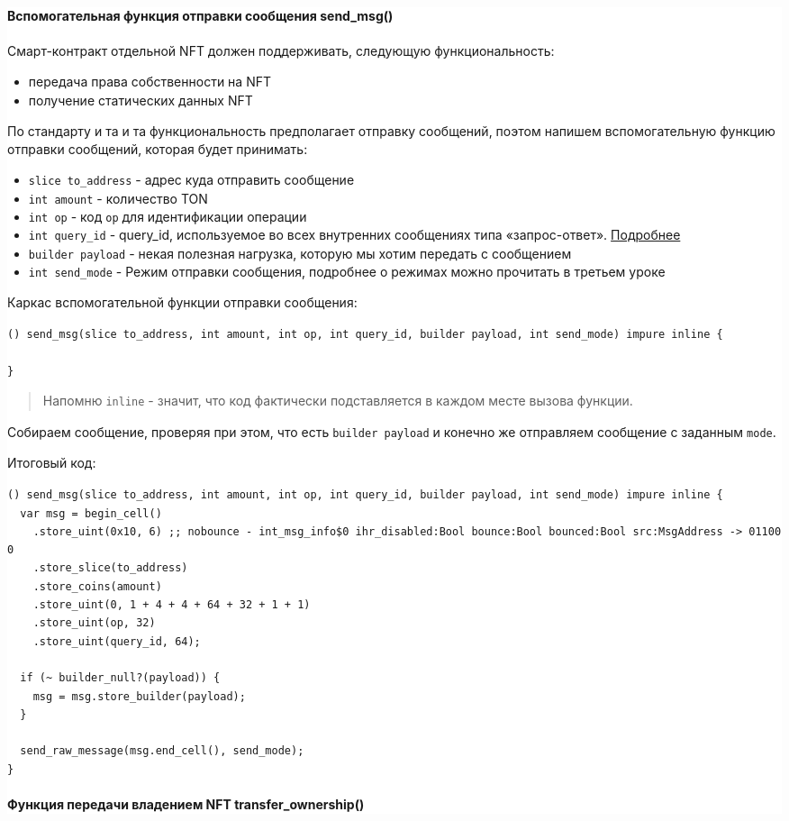 #### [](#send_msg-24)Вспомогательная функция отправки сообщения send\_msg()

Смарт-контракт отдельной NFT должен поддерживать, следующую функциональность:

*   передача права собственности на NFT
*   получение статических данных NFT

По стандарту и та и та функциональность предполагает отправку сообщений, поэтом напишем вспомогательную функцию отправки сообщений, которая будет принимать:

*   `slice to_address` - адрес куда отправить сообщение
*   `int amount` - количество TON
*   `int op` - код `op` для идентификации операции
*   `int query_id` - query\_id, используемое во всех внутренних сообщениях типа «запрос-ответ». [Подробнее](https://docs.ton.org/develop/smart-contracts/guidelines/internal-messages)
*   `builder payload` - некая полезная нагрузка, которую мы хотим передать с сообщением
*   `int send_mode` - Режим отправки сообщения, подробнее о режимах можно прочитать в третьем уроке

Каркас вспомогательной функции отправки сообщения:

```
() send_msg(slice to_address, int amount, int op, int query_id, builder payload, int send_mode) impure inline {

}
```

> Напомню `inline` - значит, что код фактически подставляется в каждом месте вызова функции.

Собираем сообщение, проверяя при этом, что есть `builder payload` и конечно же отправляем сообщение с заданным `mode`.

Итоговый код:

```
() send_msg(slice to_address, int amount, int op, int query_id, builder payload, int send_mode) impure inline {
  var msg = begin_cell()
	.store_uint(0x10, 6) ;; nobounce - int_msg_info$0 ihr_disabled:Bool bounce:Bool bounced:Bool src:MsgAddress -> 011000
	.store_slice(to_address)
	.store_coins(amount)
	.store_uint(0, 1 + 4 + 4 + 64 + 32 + 1 + 1)
	.store_uint(op, 32)
	.store_uint(query_id, 64);

  if (~ builder_null?(payload)) {
	msg = msg.store_builder(payload);
  }

  send_raw_message(msg.end_cell(), send_mode);
}
```

#### [](#nft-transfer_ownership-25)Функция передачи владением NFT transfer\_ownership()
